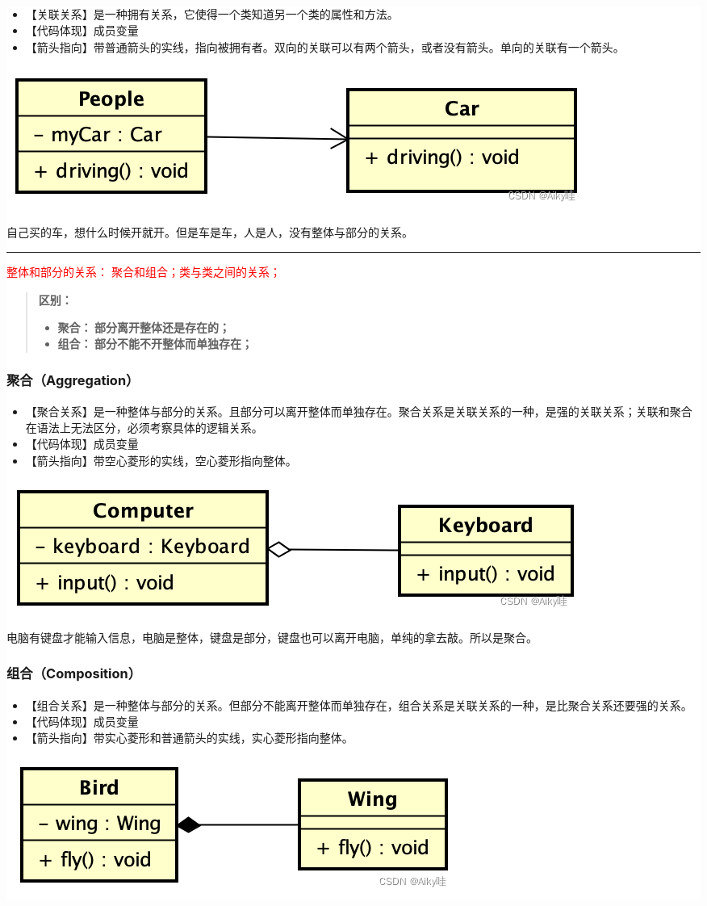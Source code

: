- 【关联关系】是一种拥有关系，它使得一个类知道另一个类的属性和方法。
- 【代码体现】成员变量
- 【箭头指向】带普通箭头的实线，指向被拥有者。双向的关联可以有两个箭头，或者没有箭头。单向的关联有一个箭头。

![img](UML.assets/3968c1afbe7349558c9f8d117a9a4227.png)

 自己买的车，想什么时候开就开。但是车是车，人是人，没有整体与部分的关系。

-----

<font color=red>整体和部分的关系： 聚合和组合；类与类之间的关系；</font>

>**区别：**
>
>* **聚合： 部分离开整体还是存在的；**
>* **组合： 部分不能不开整体而单独存在；**

### 聚合（Aggregation）

- 【聚合关系】是一种整体与部分的关系。且部分可以离开整体而单独存在。聚合关系是关联关系的一种，是强的关联关系；关联和聚合在语法上无法区分，必须考察具体的逻辑关系。
- 【代码体现】成员变量
- 【箭头指向】带空心菱形的实线，空心菱形指向整体。

![img](UML.assets/05ead3d2fad441719f1cf509dd34cbdf.png)

 电脑有键盘才能输入信息，电脑是整体，键盘是部分，键盘也可以离开电脑，单纯的拿去敲。所以是聚合。

### 组合（Composition）

- 【组合关系】是一种整体与部分的关系。但部分不能离开整体而单独存在，组合关系是关联关系的一种，是比聚合关系还要强的关系。
- 【代码体现】成员变量
- 【箭头指向】带实心菱形和普通箭头的实线，实心菱形指向整体。

![img](UML.assets/90f1523265264d20af5777e7259f9a6a.png)
